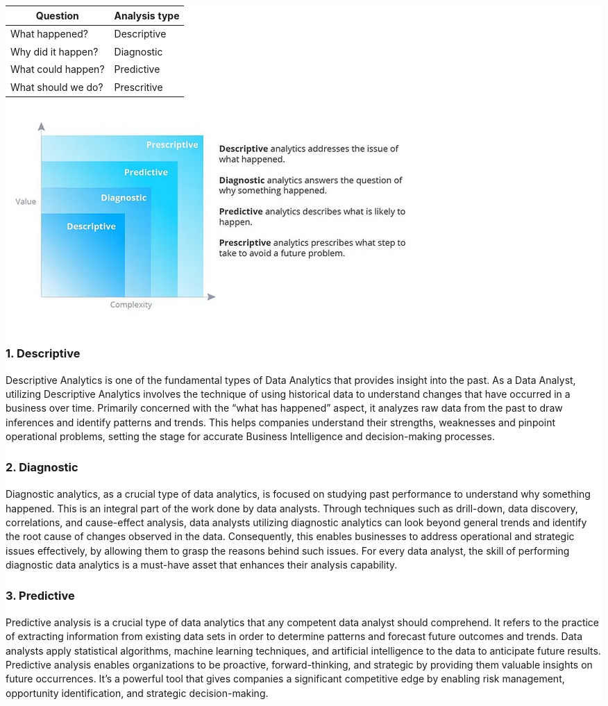 | Question | Analysis type |
| -- | -- |
| What happened? | Descriptive | # Present
| Why did it happen? | Diagnostic | # Past
| What could happen? | Predictive | # Future
| What should we do? | Prescritive | # Decision making

![alt text](../assets/imgs/types_data_analytics.png)

### 1. Descriptive

Descriptive Analytics is one of the fundamental types of Data Analytics that provides insight into the past. As a Data Analyst, utilizing Descriptive Analytics involves the technique of using historical data to understand changes that have occurred in a business over time. Primarily concerned with the “what has happened” aspect, it analyzes raw data from the past to draw inferences and identify patterns and trends. This helps companies understand their strengths, weaknesses and pinpoint operational problems, setting the stage for accurate Business Intelligence and decision-making processes.

### 2. Diagnostic

Diagnostic analytics, as a crucial type of data analytics, is focused on studying past performance to understand why something happened. This is an integral part of the work done by data analysts. Through techniques such as drill-down, data discovery, correlations, and cause-effect analysis, data analysts utilizing diagnostic analytics can look beyond general trends and identify the root cause of changes observed in the data. Consequently, this enables businesses to address operational and strategic issues effectively, by allowing them to grasp the reasons behind such issues. For every data analyst, the skill of performing diagnostic data analytics is a must-have asset that enhances their analysis capability.

### 3. Predictive

Predictive analysis is a crucial type of data analytics that any competent data analyst should comprehend. It refers to the practice of extracting information from existing data sets in order to determine patterns and forecast future outcomes and trends. Data analysts apply statistical algorithms, machine learning techniques, and artificial intelligence to the data to anticipate future results. Predictive analysis enables organizations to be proactive, forward-thinking, and strategic by providing them valuable insights on future occurrences. It’s a powerful tool that gives companies a significant competitive edge by enabling risk management, opportunity identification, and strategic decision-making.
